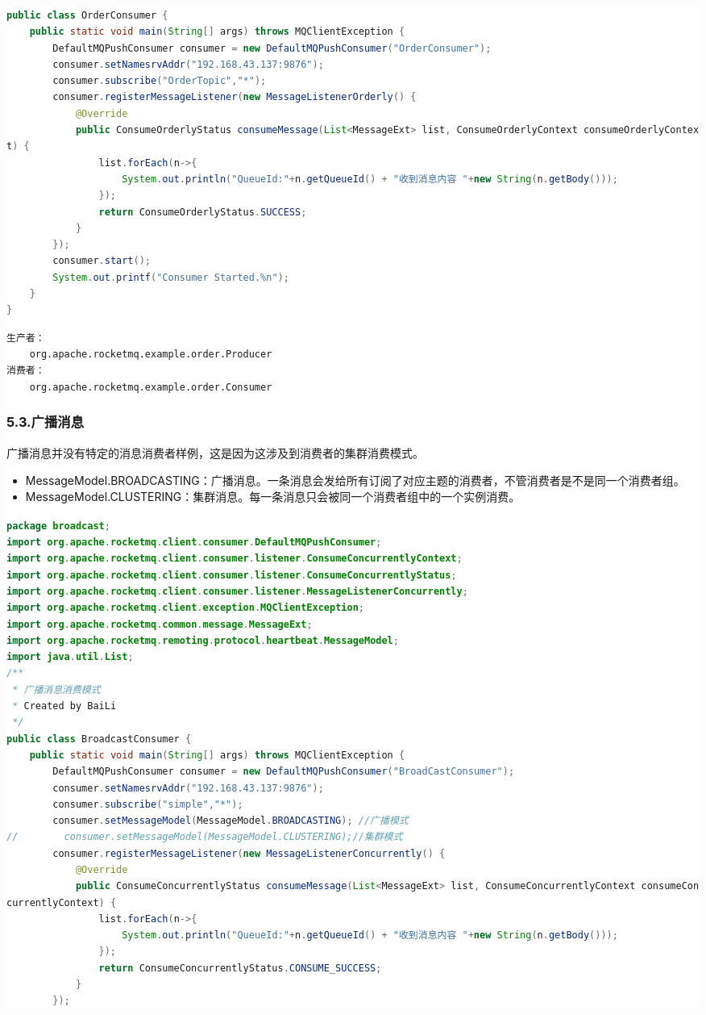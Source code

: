 ```java
public class OrderConsumer {
    public static void main(String[] args) throws MQClientException {
        DefaultMQPushConsumer consumer = new DefaultMQPushConsumer("OrderConsumer");
        consumer.setNamesrvAddr("192.168.43.137:9876");
        consumer.subscribe("OrderTopic","*");
        consumer.registerMessageListener(new MessageListenerOrderly() {
            @Override
            public ConsumeOrderlyStatus consumeMessage(List<MessageExt> list, ConsumeOrderlyContext consumeOrderlyContext) {
                list.forEach(n->{
                    System.out.println("QueueId:"+n.getQueueId() + "收到消息内容 "+new String(n.getBody()));
                });
                return ConsumeOrderlyStatus.SUCCESS;
            }
        });
        consumer.start();
        System.out.printf("Consumer Started.%n");
    }
}
```
```plain
生产者：
	org.apache.rocketmq.example.order.Producer 
消费者：
	org.apache.rocketmq.example.order.Consumer
```
### 5.3.广播消息
广播消息并没有特定的消息消费者样例，这是因为这涉及到消费者的集群消费模式。
+ MessageModel.BROADCASTING：广播消息。一条消息会发给所有订阅了对应主题的消费者，不管消费者是不是同一个消费者组。
+ MessageModel.CLUSTERING：集群消息。每一条消息只会被同一个消费者组中的一个实例消费。
```java
package broadcast;
import org.apache.rocketmq.client.consumer.DefaultMQPushConsumer;
import org.apache.rocketmq.client.consumer.listener.ConsumeConcurrentlyContext;
import org.apache.rocketmq.client.consumer.listener.ConsumeConcurrentlyStatus;
import org.apache.rocketmq.client.consumer.listener.MessageListenerConcurrently;
import org.apache.rocketmq.client.exception.MQClientException;
import org.apache.rocketmq.common.message.MessageExt;
import org.apache.rocketmq.remoting.protocol.heartbeat.MessageModel;
import java.util.List;
/**
 * 广播消息消费模式
 * Created by BaiLi
 */
public class BroadcastConsumer {
    public static void main(String[] args) throws MQClientException {
        DefaultMQPushConsumer consumer = new DefaultMQPushConsumer("BroadCastConsumer");
        consumer.setNamesrvAddr("192.168.43.137:9876");
        consumer.subscribe("simple","*");
        consumer.setMessageModel(MessageModel.BROADCASTING); //广播模式
//        consumer.setMessageModel(MessageModel.CLUSTERING);//集群模式
        consumer.registerMessageListener(new MessageListenerConcurrently() {
            @Override
            public ConsumeConcurrentlyStatus consumeMessage(List<MessageExt> list, ConsumeConcurrentlyContext consumeConcurrentlyContext) {
                list.forEach(n->{
                    System.out.println("QueueId:"+n.getQueueId() + "收到消息内容 "+new String(n.getBody()));
                });
                return ConsumeConcurrentlyStatus.CONSUME_SUCCESS;
            }
        });
```